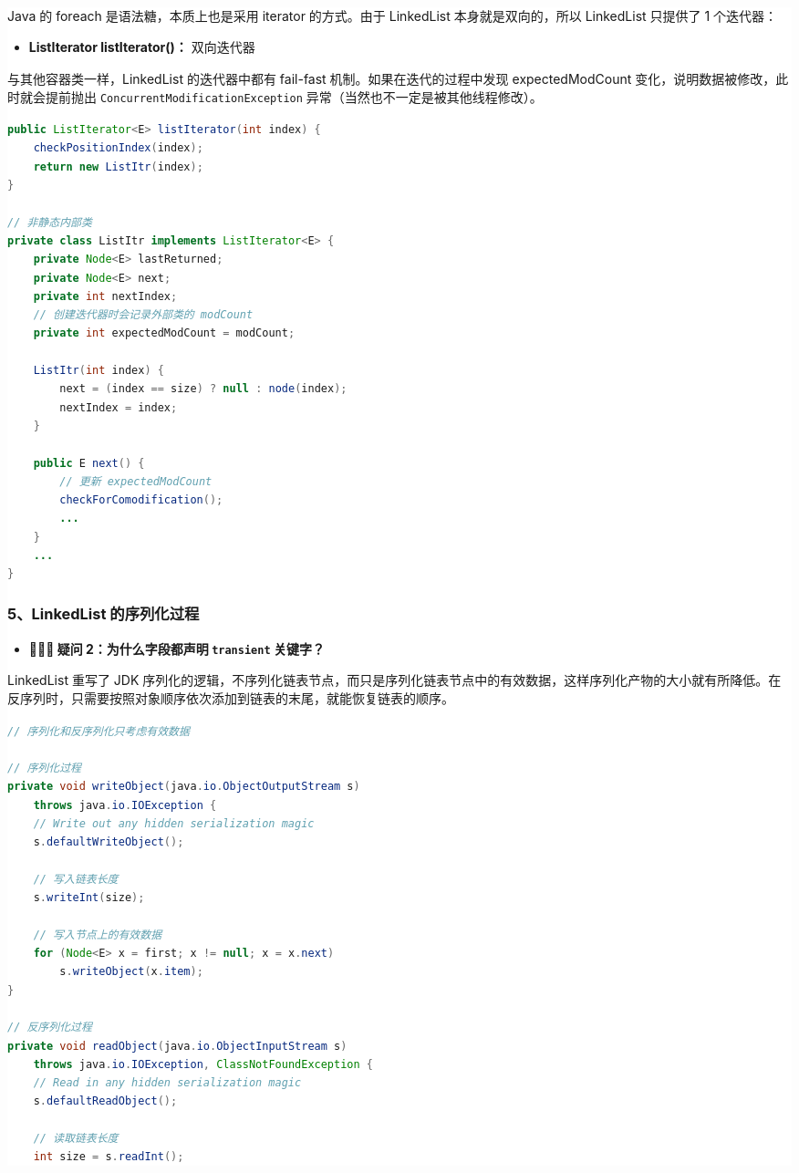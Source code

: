 Java 的 foreach 是语法糖，本质上也是采用 iterator 的方式。由于 LinkedList 本身就是双向的，所以 LinkedList 只提供了 1 个迭代器：

- **ListIterator listIterator()：** 双向迭代器

与其他容器类一样，LinkedList 的迭代器中都有 fail-fast 机制。如果在迭代的过程中发现 expectedModCount 变化，说明数据被修改，此时就会提前抛出 `ConcurrentModificationException` 异常（当然也不一定是被其他线程修改）。

```java
public ListIterator<E> listIterator(int index) {
    checkPositionIndex(index);
    return new ListItr(index);
}

// 非静态内部类
private class ListItr implements ListIterator<E> {
    private Node<E> lastReturned;
    private Node<E> next;
    private int nextIndex;
    // 创建迭代器时会记录外部类的 modCount
    private int expectedModCount = modCount;

    ListItr(int index) {
        next = (index == size) ? null : node(index);
        nextIndex = index;
    }

    public E next() {
        // 更新 expectedModCount
        checkForComodification();
        ...
    }
    ...
}	
```

### 5、LinkedList 的序列化过程

- **🙋🏻‍♀️ 疑问 2：为什么字段都声明 `transient` 关键字？**

LinkedList 重写了 JDK 序列化的逻辑，不序列化链表节点，而只是序列化链表节点中的有效数据，这样序列化产物的大小就有所降低。在反序列时，只需要按照对象顺序依次添加到链表的末尾，就能恢复链表的顺序。

```java
// 序列化和反序列化只考虑有效数据

// 序列化过程
private void writeObject(java.io.ObjectOutputStream s)
    throws java.io.IOException {
    // Write out any hidden serialization magic
    s.defaultWriteObject();

    // 写入链表长度
    s.writeInt(size);

    // 写入节点上的有效数据
    for (Node<E> x = first; x != null; x = x.next)
        s.writeObject(x.item);
}

// 反序列化过程
private void readObject(java.io.ObjectInputStream s)
    throws java.io.IOException, ClassNotFoundException {
    // Read in any hidden serialization magic
    s.defaultReadObject();

    // 读取链表长度
    int size = s.readInt();
```